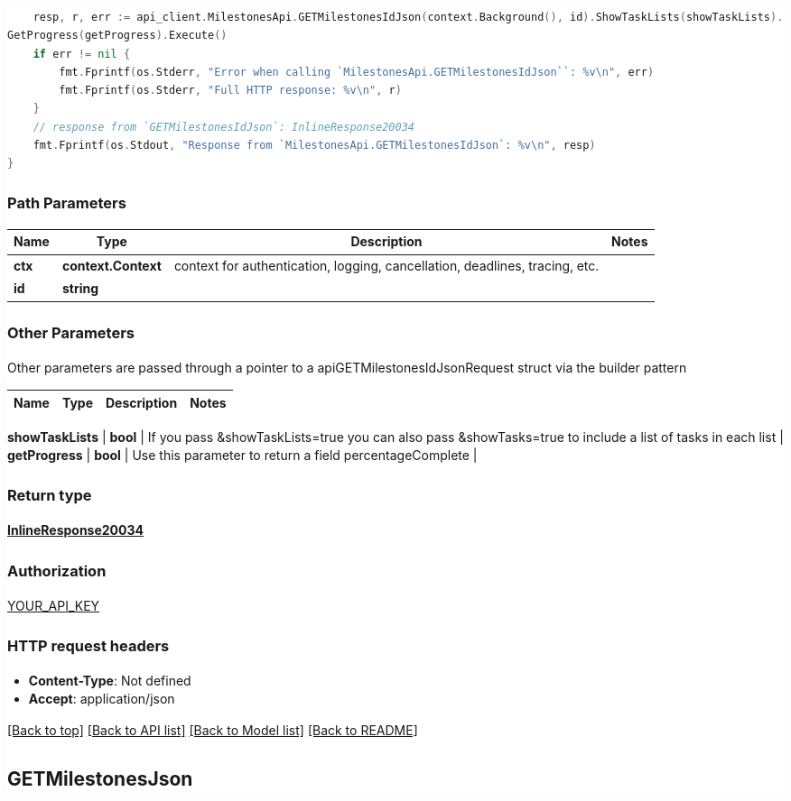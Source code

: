 ```go
    resp, r, err := api_client.MilestonesApi.GETMilestonesIdJson(context.Background(), id).ShowTaskLists(showTaskLists).GetProgress(getProgress).Execute()
    if err != nil {
        fmt.Fprintf(os.Stderr, "Error when calling `MilestonesApi.GETMilestonesIdJson``: %v\n", err)
        fmt.Fprintf(os.Stderr, "Full HTTP response: %v\n", r)
    }
    // response from `GETMilestonesIdJson`: InlineResponse20034
    fmt.Fprintf(os.Stdout, "Response from `MilestonesApi.GETMilestonesIdJson`: %v\n", resp)
}
```

### Path Parameters


Name | Type | Description  | Notes
------------- | ------------- | ------------- | -------------
**ctx** | **context.Context** | context for authentication, logging, cancellation, deadlines, tracing, etc.
**id** | **string** |  | 

### Other Parameters

Other parameters are passed through a pointer to a apiGETMilestonesIdJsonRequest struct via the builder pattern


Name | Type | Description  | Notes
------------- | ------------- | ------------- | -------------

 **showTaskLists** | **bool** | If you pass &amp;showTaskLists&#x3D;true you can also pass &amp;showTasks&#x3D;true to include a list of tasks in each list   | 
 **getProgress** | **bool** | Use this parameter to return a field percentageComplete | 

### Return type

[**InlineResponse20034**](inline_response_200_34.md)

### Authorization

[YOUR_API_KEY](../README.md#YOUR_API_KEY)

### HTTP request headers

- **Content-Type**: Not defined
- **Accept**: application/json

[[Back to top]](#) [[Back to API list]](../README.md#documentation-for-api-endpoints)
[[Back to Model list]](../README.md#documentation-for-models)
[[Back to README]](../README.md)


## GETMilestonesJson
